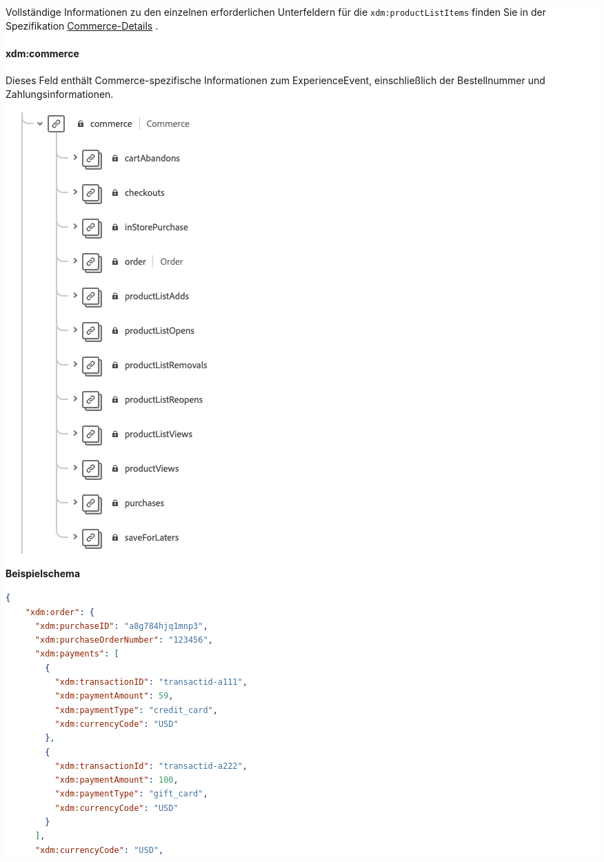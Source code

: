 Vollständige Informationen zu den einzelnen erforderlichen Unterfeldern für die `xdm:productListItems` finden Sie in der Spezifikation [Commerce-Details](https://github.com/adobe/xdm/blob/797cf4930d5a80799a095256302675b1362c9a15/docs/reference/context/experienceevent-commerce.schema.md) .

#### xdm:commerce

Dieses Feld enthält Commerce-spezifische Informationen zum ExperienceEvent, einschließlich der Bestellnummer und Zahlungsinformationen.

![Die Struktur des Felds xdm:commerce mit Unterfeldern wie Bestellung, Käufe und Zahlungen.](./images/data-preparation/commerce.png)

**Beispielschema**

```json
{
    "xdm:order": {
      "xdm:purchaseID": "a8g784hjq1mnp3",
      "xdm:purchaseOrderNumber": "123456",
      "xdm:payments": [
        {
          "xdm:transactionID": "transactid-a111",
          "xdm:paymentAmount": 59,
          "xdm:paymentType": "credit_card",
          "xdm:currencyCode": "USD"
        },
        {
          "xdm:transactionId": "transactid-a222",
          "xdm:paymentAmount": 100,
          "xdm:paymentType": "gift_card",
          "xdm:currencyCode": "USD"
        }
      ],
      "xdm:currencyCode": "USD",
```